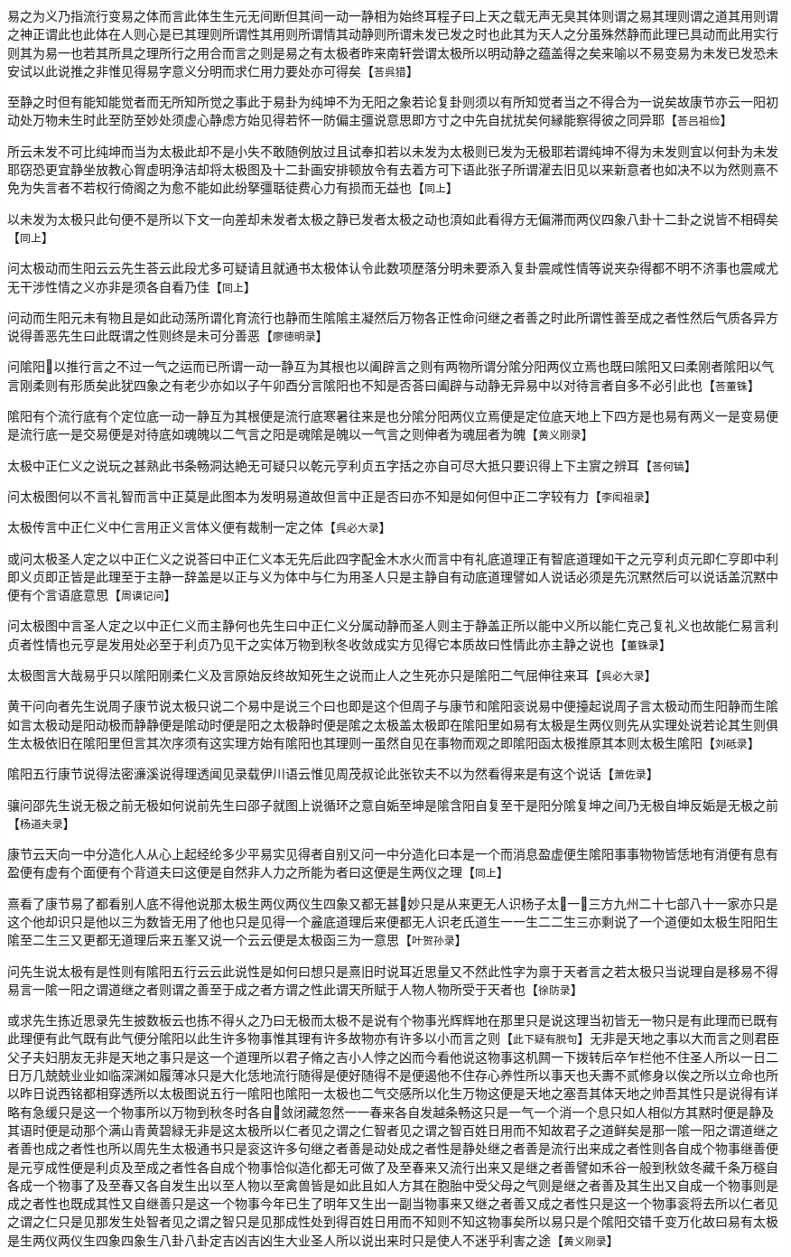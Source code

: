 易之为义乃指流行变易之体而言此体生生元无间断但其间一动一静相为始终耳程子曰上天之载无声无臭其体则谓之易其理则谓之道其用则谓之神正谓此也此体在人则心是已其理则所谓性其用则所谓情其动静则所谓未发已发之时也此其为天人之分虽殊然静而此理已具动而此用实行则其为易一也若其所具之理所行之用合而言之则是易之有太极者昨来南轩尝谓太极所以明动静之蕴盖得之矣来喻以不易变易为未发已发恐未安试以此说推之非惟见得易字意义分明而求仁用力要处亦可得矣【`荅呉猎`】  

至静之时但有能知能觉者而无所知所觉之事此于易卦为纯坤不为无阳之象若论复卦则须以有所知觉者当之不得合为一说矣故康节亦云一阳初动处万物未生时此至防至妙处须虚心静虑方始见得若怀一防偏主彊说意思即方寸之中先自扰扰矣何縁能察得彼之同异耶【`荅吕祖俭`】  

所云未发不可比纯坤而当为太极此却不是小失不敢随例放过且试奉扣若以未发为太极则已发为无极耶若谓纯坤不得为未发则宜以何卦为未发耶窃恐更宜静坐放教心胷虚明浄洁却将太极图及十二卦画安排顿放令有去着方可下语此张子所谓濯去旧见以来新意者也如决不以为然则熹不免为失言者不若权行倚阁之为愈不能如此纷拏彊聒徒费心力有损而无益也【`同上`】  

以未发为太极只此句便不是所以下文一向差却未发者太极之静已发者太极之动也湏如此看得方无偏滞而两仪四象八卦十二卦之说皆不相碍矣【`同上`】  

问太极动而生阳云云先生荅云此段尤多可疑请且就通书太极体认令此数项歴落分明未要添入复卦震咸性情等说夹杂得都不明不济事也震咸尤无干涉性情之义亦非是须各自看乃佳【`同上`】  

问动而生阳元未有物且是如此动荡所谓化育流行也静而生隂隂主凝然后万物各正性命问继之者善之时此所谓性善至成之者性然后气质各异方说得善恶先生曰此既谓之性则终是未可分善恶【`廖徳明录`】  

问隂阳以推行言之不过一气之运而已所谓一动一静互为其根也以阖辟言之则有两物所谓分隂分阳两仪立焉也既曰隂阳又曰柔刚者隂阳以气言刚柔则有形质矣此犹四象之有老少亦如以子午卯酉分言隂阳也不知是否荅曰阖辟与动静无异易中以对待言者自多不必引此也【`荅董铢`】  

隂阳有个流行底有个定位底一动一静互为其根便是流行底寒暑往来是也分隂分阳两仪立焉便是定位底天地上下四方是也易有两义一是变易便是流行底一是交易便是对待底如魂魄以二气言之阳是魂隂是魄以一气言之则伸者为魂屈者为魄【`黄义刚录`】  

太极中正仁义之说玩之甚熟此书条畅洞达絶无可疑只以乾元亨利贞五字括之亦自可尽大抵只要识得上下主賔之辨耳【`荅何镐`】  

问太极图何以不言礼智而言中正莫是此图本为发明易道故但言中正是否曰亦不知是如何但中正二字较有力【`李闳祖录`】  

太极传言中正仁义中仁言用正义言体义便有裁制一定之体【`呉必大录`】  

或问太极圣人定之以中正仁义之说荅曰中正仁义本无先后此四字配金木水火而言中有礼底道理正有智底道理如干之元亨利贞元即仁亨即中利即义贞即正皆是此理至于主静一辞盖是以正与义为体中与仁为用圣人只是主静自有动底道理譬如人说话必须是先沉黙然后可以说话盖沉黙中便有个言语底意思【`周谟记问`】  

问太极图中言圣人定之以中正仁义而主静何也先生曰中正仁义分属动静而圣人则主于静盖正所以能中义所以能仁克己复礼义也故能仁易言利贞者性情也元亨是发用处必至于利贞乃见干之实体万物到秋冬收敛成实方见得它本质故曰性情此亦主静之说也【`董铢录`】  

太极图言大哉易乎只以隂阳刚柔仁义及言原始反终故知死生之说而止人之生死亦只是隂阳二气屈伸往来耳【`呉必大录`】  

黄干问向者先生说周子康节说太极只说二个易中是说三个曰也即是这个但周子与康节和隂阳衮说易中便擡起说周子言太极动而生阳静而生隂如言太极动是阳动极而静静便是隂动时便是阳之太极静时便是隂之太极盖太极即在隂阳里如易有太极是生两仪则先从实理处说若论其生则俱生太极依旧在隂阳里但言其次序须有这实理方始有隂阳也其理则一虽然自见在事物而观之即隂阳函太极推原其本则太极生隂阳【`刘砥录`】  

隂阳五行康节说得法密濓溪说得理透闻见录载伊川语云惟见周茂叔论此张钦夫不以为然看得来是有这个说话【`萧佐录`】  

骧问邵先生说无极之前无极如何说前先生曰邵子就图上说循环之意自姤至坤是隂含阳自复至干是阳分隂复坤之间乃无极自坤反姤是无极之前【`杨道夫录`】  

康节云天向一中分造化人从心上起经纶多少平易实见得者自别又问一中分造化曰本是一个而消息盈虚便生隂阳事事物物皆恁地有消便有息有盈便有虚有个面便有个背道夫曰这便是自然非人力之所能为者曰这便是生两仪之理【`同上`】  

熹看了康节易了都看别人底不得他说那太极生两仪两仪生四象又都无甚妙只是从来更无人识杨子太一三方九州二十七部八十一家亦只是这个他却识只是他以三为数皆无用了他也只是见得一个麄底道理后来便都无人识老氏道生一一生二二生三亦剩说了一个道便如太极生阳阳生隂至二生三又更都无道理后来五峯又说一个云云便是太极函三为一意思【`叶贺孙录`】  

问先生说太极有是性则有隂阳五行云云此说性是如何曰想只是熹旧时说耳近思量又不然此性字为禀于天者言之若太极只当说理自是移易不得易言一隂一阳之谓道继之者则谓之善至于成之者方谓之性此谓天所赋于人物人物所受于天者也【`徐防录`】  

或求先生拣近思录先生披数板云也拣不得乆之乃曰无极而太极不是说有个物事光辉辉地在那里只是说这理当初皆无一物只是有此理而已既有此理便有此气既有此气便分隂阳以此生许多物事惟其理有许多故物亦有许多以小而言之则【`此下疑有脱句`】无非是天地之事以大而言之则君臣父子夫妇朋友无非是天地之事只是这一个道理所以君子脩之吉小人悖之凶而今看他说这物事这机闗一下拨转后卒乍栏他不住圣人所以一日二日万几兢兢业业如临深渊如履薄冰只是大化恁地流行随得是便好随得不是便遏他不住存心养性所以事天也夭夀不贰修身以俟之所以立命也所以昨日说西铭都相穿透所以太极图说五行一隂阳也隂阳一太极也二气交感所以化生万物这便是天地之塞吾其体天地之帅吾其性只是说得有详略有急缓只是这一个物事所以万物到秋冬时各自敛闭藏忽然一一春来各自发越条畅这只是一气一个消一个息只如人相似方其黙时便是静及其语时便是动那个满山青黄碧緑无非是这太极所以仁者见之谓之仁智者见之谓之智百姓日用而不知故君子之道鲜矣是那一隂一阳之谓道继之者善也成之者性也所以周先生太极通书只是衮这许多句继之者善是动处成之者性是静处继之者善是流行出来成之者性则各自成个物事继善便是元亨成性便是利贞及至成之者性各自成个物事恰似造化都无可做了及至春来又流行出来又是继之者善譬如禾谷一般到秋敛冬藏千条万穟自各成一个物事了及至春又各自发生出以至人物以至禽兽皆是如此且如人方其在胞胎中受父母之气则是继之者善及其生出又自成一个物事则是成之者性也既成其性又自继善只是这一个物事今年已生了明年又生出一副当物事来又继之者善又成之者性只是这一个物事衮将去所以仁者见之谓之仁只是见那发生处智者见之谓之智只是见那成性处到得百姓日用而不知则不知这物事矣所以易只是个隂阳交错千变万化故曰易有太极是生两仪两仪生四象四象生八卦八卦定吉凶吉凶生大业圣人所以说出来时只是使人不迷乎利害之途【`黄义刚录`】  
